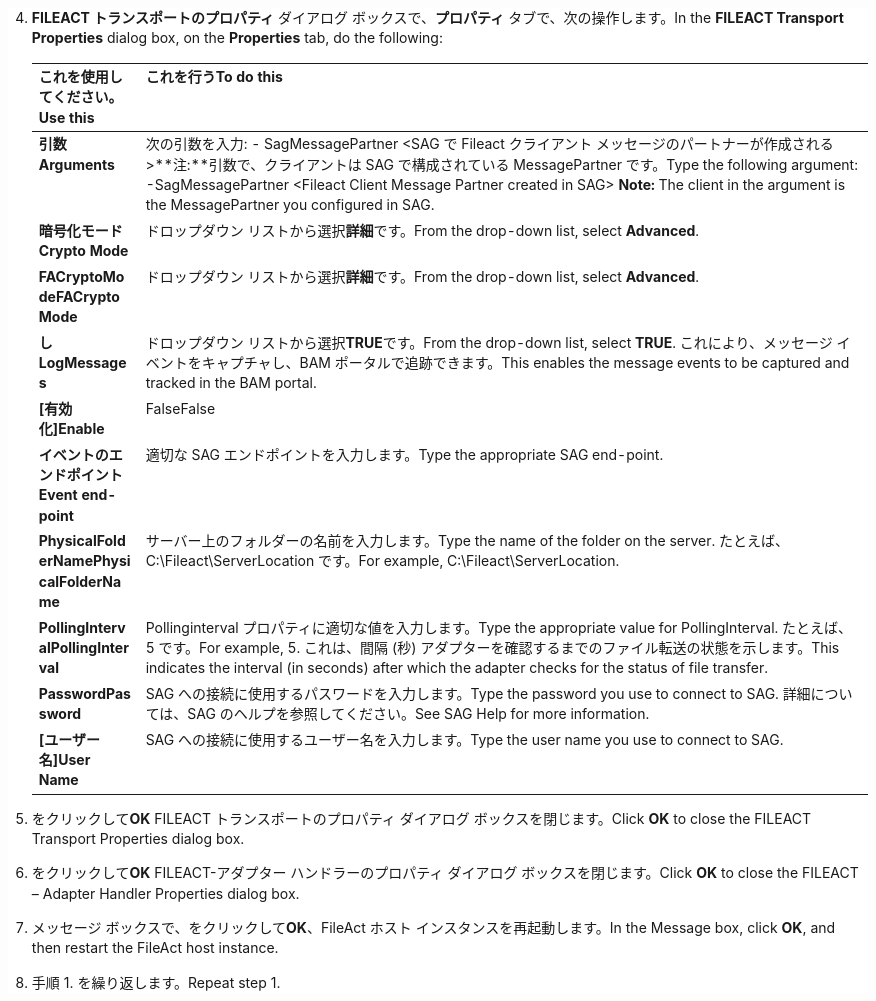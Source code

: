 4.  <span data-ttu-id="8a8fb-108">**FILEACT トランスポートのプロパティ** ダイアログ ボックスで、**プロパティ** タブで、次の操作します。</span><span class="sxs-lookup"><span data-stu-id="8a8fb-108">In the **FILEACT Transport Properties** dialog box, on the **Properties** tab, do the following:</span></span>  
  
    |<span data-ttu-id="8a8fb-109">**これを使用してください。**</span><span class="sxs-lookup"><span data-stu-id="8a8fb-109">**Use this**</span></span>|<span data-ttu-id="8a8fb-110">**これを行う**</span><span class="sxs-lookup"><span data-stu-id="8a8fb-110">**To do this**</span></span>|  
    |------------------|--------------------|  
    |<span data-ttu-id="8a8fb-111">**引数**</span><span class="sxs-lookup"><span data-stu-id="8a8fb-111">**Arguments**</span></span>|<span data-ttu-id="8a8fb-112">次の引数を入力: - SagMessagePartner \<SAG で Fileact クライアント メッセージのパートナーが作成される >**注:**引数で、クライアントは SAG で構成されている MessagePartner です。</span><span class="sxs-lookup"><span data-stu-id="8a8fb-112">Type the following argument: -SagMessagePartner \<Fileact Client Message Partner created in SAG> **Note:**  The client in the argument is the MessagePartner you configured in SAG.</span></span>|  
    |<span data-ttu-id="8a8fb-113">**暗号化モード**</span><span class="sxs-lookup"><span data-stu-id="8a8fb-113">**Crypto Mode**</span></span>|<span data-ttu-id="8a8fb-114">ドロップダウン リストから選択**詳細**です。</span><span class="sxs-lookup"><span data-stu-id="8a8fb-114">From the drop-down list, select **Advanced**.</span></span>|  
    |<span data-ttu-id="8a8fb-115">**FACryptoMode**</span><span class="sxs-lookup"><span data-stu-id="8a8fb-115">**FACryptoMode**</span></span>|<span data-ttu-id="8a8fb-116">ドロップダウン リストから選択**詳細**です。</span><span class="sxs-lookup"><span data-stu-id="8a8fb-116">From the drop-down list, select **Advanced**.</span></span>|  
    |<span data-ttu-id="8a8fb-117">**し**</span><span class="sxs-lookup"><span data-stu-id="8a8fb-117">**LogMessages**</span></span>|<span data-ttu-id="8a8fb-118">ドロップダウン リストから選択**TRUE**です。</span><span class="sxs-lookup"><span data-stu-id="8a8fb-118">From the drop-down list, select **TRUE**.</span></span> <span data-ttu-id="8a8fb-119">これにより、メッセージ イベントをキャプチャし、BAM ポータルで追跡できます。</span><span class="sxs-lookup"><span data-stu-id="8a8fb-119">This enables the message events to be captured and tracked in the BAM portal.</span></span>|  
    |<span data-ttu-id="8a8fb-120">**[有効化]**</span><span class="sxs-lookup"><span data-stu-id="8a8fb-120">**Enable**</span></span>|<span data-ttu-id="8a8fb-121">False</span><span class="sxs-lookup"><span data-stu-id="8a8fb-121">False</span></span>|  
    |<span data-ttu-id="8a8fb-122">**イベントのエンドポイント**</span><span class="sxs-lookup"><span data-stu-id="8a8fb-122">**Event end-point**</span></span>|<span data-ttu-id="8a8fb-123">適切な SAG エンドポイントを入力します。</span><span class="sxs-lookup"><span data-stu-id="8a8fb-123">Type the appropriate SAG end-point.</span></span>|  
    |<span data-ttu-id="8a8fb-124">**PhysicalFolderName**</span><span class="sxs-lookup"><span data-stu-id="8a8fb-124">**PhysicalFolderName**</span></span>|<span data-ttu-id="8a8fb-125">サーバー上のフォルダーの名前を入力します。</span><span class="sxs-lookup"><span data-stu-id="8a8fb-125">Type the name of the folder on the server.</span></span> <span data-ttu-id="8a8fb-126">たとえば、C:\Fileact\ServerLocation です。</span><span class="sxs-lookup"><span data-stu-id="8a8fb-126">For example, C:\Fileact\ServerLocation.</span></span>|  
    |<span data-ttu-id="8a8fb-127">**PollingInterval**</span><span class="sxs-lookup"><span data-stu-id="8a8fb-127">**PollingInterval**</span></span>|<span data-ttu-id="8a8fb-128">Pollinginterval プロパティに適切な値を入力します。</span><span class="sxs-lookup"><span data-stu-id="8a8fb-128">Type the appropriate value for PollingInterval.</span></span> <span data-ttu-id="8a8fb-129">たとえば、5 です。</span><span class="sxs-lookup"><span data-stu-id="8a8fb-129">For example, 5.</span></span> <span data-ttu-id="8a8fb-130">これは、間隔 (秒) アダプターを確認するまでのファイル転送の状態を示します。</span><span class="sxs-lookup"><span data-stu-id="8a8fb-130">This indicates the interval (in seconds) after which the adapter checks for the status of file transfer.</span></span>|  
    |<span data-ttu-id="8a8fb-131">**Password**</span><span class="sxs-lookup"><span data-stu-id="8a8fb-131">**Password**</span></span>|<span data-ttu-id="8a8fb-132">SAG への接続に使用するパスワードを入力します。</span><span class="sxs-lookup"><span data-stu-id="8a8fb-132">Type the password you use to connect to SAG.</span></span> <span data-ttu-id="8a8fb-133">詳細については、SAG のヘルプを参照してください。</span><span class="sxs-lookup"><span data-stu-id="8a8fb-133">See SAG Help for more information.</span></span>|  
    |<span data-ttu-id="8a8fb-134">**[ユーザー名]**</span><span class="sxs-lookup"><span data-stu-id="8a8fb-134">**User Name**</span></span>|<span data-ttu-id="8a8fb-135">SAG への接続に使用するユーザー名を入力します。</span><span class="sxs-lookup"><span data-stu-id="8a8fb-135">Type the user name you use to connect to SAG.</span></span>|  
  
5.  <span data-ttu-id="8a8fb-136">をクリックして**OK** FILEACT トランスポートのプロパティ ダイアログ ボックスを閉じます。</span><span class="sxs-lookup"><span data-stu-id="8a8fb-136">Click **OK** to close the FILEACT Transport Properties dialog box.</span></span>  
  
6.  <span data-ttu-id="8a8fb-137">をクリックして**OK** FILEACT-アダプター ハンドラーのプロパティ ダイアログ ボックスを閉じます。</span><span class="sxs-lookup"><span data-stu-id="8a8fb-137">Click **OK** to close the FILEACT – Adapter Handler Properties dialog box.</span></span>  
  
7.  <span data-ttu-id="8a8fb-138">メッセージ ボックスで、をクリックして**OK**、FileAct ホスト インスタンスを再起動します。</span><span class="sxs-lookup"><span data-stu-id="8a8fb-138">In the Message box, click **OK**, and then restart the FileAct host instance.</span></span>  
  
8.  <span data-ttu-id="8a8fb-139">手順 1. を繰り返します。</span><span class="sxs-lookup"><span data-stu-id="8a8fb-139">Repeat step 1.</span></span>  
  